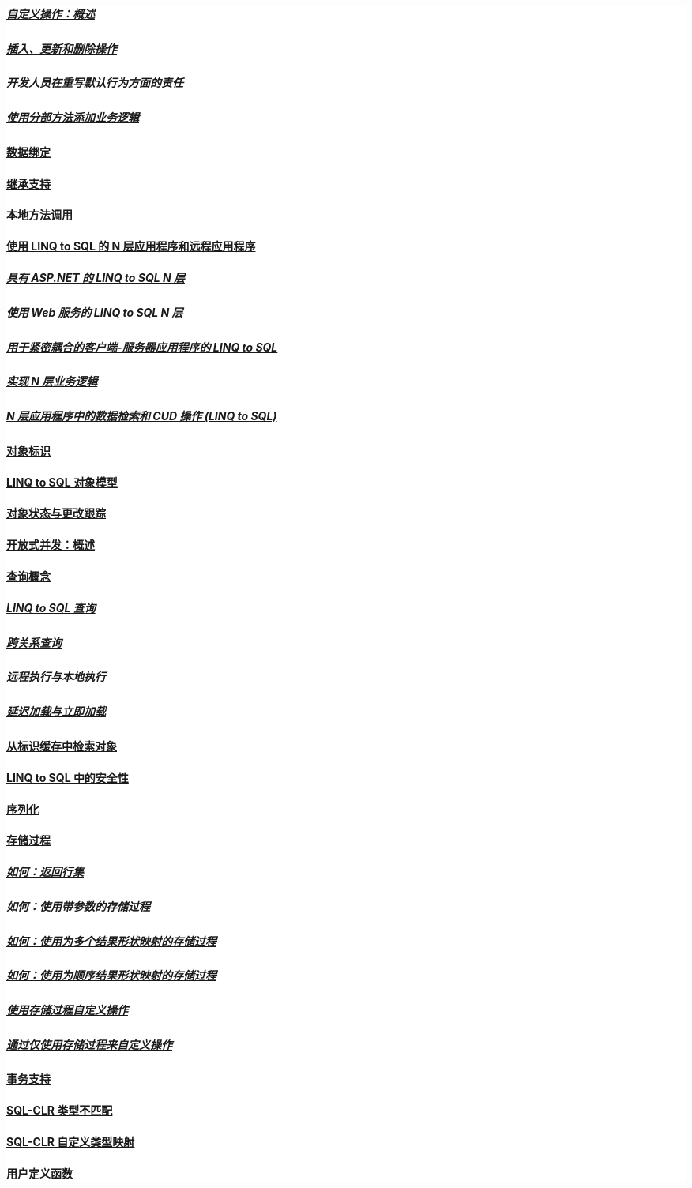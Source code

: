 ##### [自定义操作：概述](customizing-operations-overview.md)
##### [插入、更新和删除操作](insert-update-and-delete-operations.md)
##### [开发人员在重写默认行为方面的责任](responsibilities-of-the-developer-in-overriding-default-behavior.md)
##### [使用分部方法添加业务逻辑](adding-business-logic-by-using-partial-methods.md)
#### [数据绑定](data-binding.md)
#### [继承支持](inheritance-support.md)
#### [本地方法调用](local-method-calls.md)
#### [使用 LINQ to SQL 的 N 层应用程序和远程应用程序](n-tier-and-remote-applications-with-linq-to-sql.md)
##### [具有 ASP.NET 的 LINQ to SQL N 层](linq-to-sql-n-tier-with-aspnet.md)
##### [使用 Web 服务的 LINQ to SQL N 层](linq-to-sql-n-tier-with-web-services.md)
##### [用于紧密耦合的客户端-服务器应用程序的 LINQ to SQL](linq-to-sql-with-tightly-coupled-client-server-applications.md)
##### [实现 N 层业务逻辑](implementing-business-logic-linq-to-sql.md)
##### [N 层应用程序中的数据检索和 CUD 操作 (LINQ to SQL)](data-retrieval-and-cud-operations-in-n-tier-applications.md)
#### [对象标识](object-identity.md)
#### [LINQ to SQL 对象模型](the-linq-to-sql-object-model.md)
#### [对象状态与更改跟踪](object-states-and-change-tracking.md)
#### [开放式并发：概述](optimistic-concurrency-overview.md)
#### [查询概念](query-concepts.md)
##### [LINQ to SQL 查询](linq-to-sql-queries.md)
##### [跨关系查询](querying-across-relationships.md)
##### [远程执行与本地执行](remote-vs-local-execution.md)
##### [延迟加载与立即加载](deferred-versus-immediate-loading.md)
#### [从标识缓存中检索对象](retrieving-objects-from-the-identity-cache.md)
#### [LINQ to SQL 中的安全性](security-in-linq-to-sql.md)
#### [序列化](serialization.md)
#### [存储过程](stored-procedures.md)
##### [如何：返回行集](how-to-return-rowsets.md)
##### [如何：使用带参数的存储过程](how-to-use-stored-procedures-that-take-parameters.md)
##### [如何：使用为多个结果形状映射的存储过程](how-to-use-stored-procedures-mapped-for-multiple-result-shapes.md)
##### [如何：使用为顺序结果形状映射的存储过程](how-to-use-stored-procedures-mapped-for-sequential-result-shapes.md)
##### [使用存储过程自定义操作](customizing-operations-by-using-stored-procedures.md)
##### [通过仅使用存储过程来自定义操作](customizing-operations-by-using-stored-procedures-exclusively.md)
#### [事务支持](transaction-support.md)
#### [SQL-CLR 类型不匹配](sql-clr-type-mismatches.md)
#### [SQL-CLR 自定义类型映射](sql-clr-custom-type-mappings.md)
#### [用户定义函数](user-defined-functions.md)